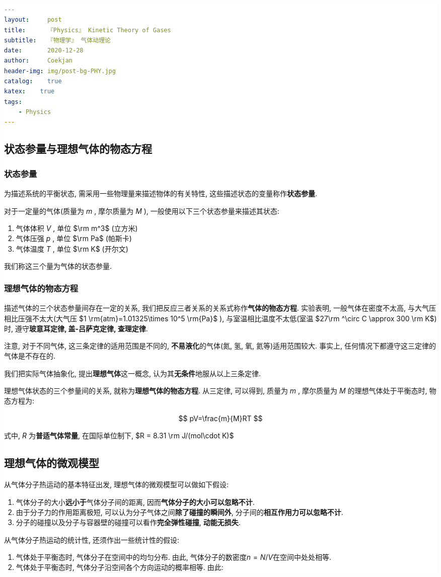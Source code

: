 ```yaml
---	
layout:     post	
title:      『Physics』 Kinetic Theory of Gases	
subtitle:   『物理学』 气体动理论    
date:       2020-12-28	   
author:     Coekjan 
header-img: img/post-bg-PHY.jpg	
catalog:    true	
katex:    true    
tags:	
    - Physics  
---
```


## 状态参量与理想气体的物态方程

### 状态参量

为描述系统的平衡状态, 需采用一些物理量来描述物体的有关特性, 这些描述状态的变量称作**状态参量**.

对于一定量的气体(质量为 $m$ , 摩尔质量为 $M$ ), 一般使用以下三个状态参量来描述其状态:
1. 气体体积 $V$ , 单位 $\rm m^3$ (立方米)
2. 气体压强 $p$ , 单位 $\rm Pa$ (帕斯卡)
3. 气体温度 $T$ , 单位 $\rm K$ (开尔文)

我们称这三个量为气体的状态参量.

### 理想气体的物态方程

描述气体的三个状态参量间存在一定的关系, 我们把反应三者关系的关系式称作**气体的物态方程**. 实验表明, 一般气体在密度不太高, 与大气压相比压强不太大(大气压 $1 \rm{atm}=1.01325\times 10^5 \rm{Pa}$ ), 与室温相比温度不太低(室温 $27\rm ^\circ C \approx 300 \rm K$)时, 遵守**玻意耳定律, 盖-吕萨克定律, 查理定律**.

注意, 对于不同气体, 这三条定律的适用范围是不同的, **不易液化**的气体(氮, 氢, 氧, 氦等)适用范围较大. 事实上, 任何情况下都遵守这三定律的气体是不存在的.

我们把实际气体抽象化, 提出**理想气体**这一概念, 认为其**无条件**地服从以上三条定律.

理想气体状态的三个参量间的关系, 就称为**理想气体的物态方程**. 从三定律, 可以得到, 质量为 $m$ , 摩尔质量为 $M$ 的理想气体处于平衡态时, 物态方程为:

$$
pV=\frac{m}{M}RT
$$

式中, $R$ 为**普适气体常量**, 在国际单位制下, $R = 8.31 \rm J/(mol\cdot K)$

## 理想气体的微观模型

从气体分子热运动的基本特征出发, 理想气体的微观模型可以做如下假设:
1. 气体分子的大小**远小于**气体分子间的距离, 因而**气体分子的大小可以忽略不计**.
2. 由于分子力的作用距离极短, 可以认为分子气体之间**除了碰撞的瞬间外**, 分子间的**相互作用力可以忽略不计**.
3. 分子的碰撞以及分子与容器壁的碰撞可以看作**完全弹性碰撞**, **动能无损失**.

从气体分子热运动的统计性, 还须作出一些统计性的假设:
1. 气体处于平衡态时, 气体分子在空间中的均匀分布. 由此, 气体分子的数密度$n=N/V$在空间中处处相等.
2. 气体处于平衡态时, 气体分子沿空间各个方向运动的概率相等. 由此:
